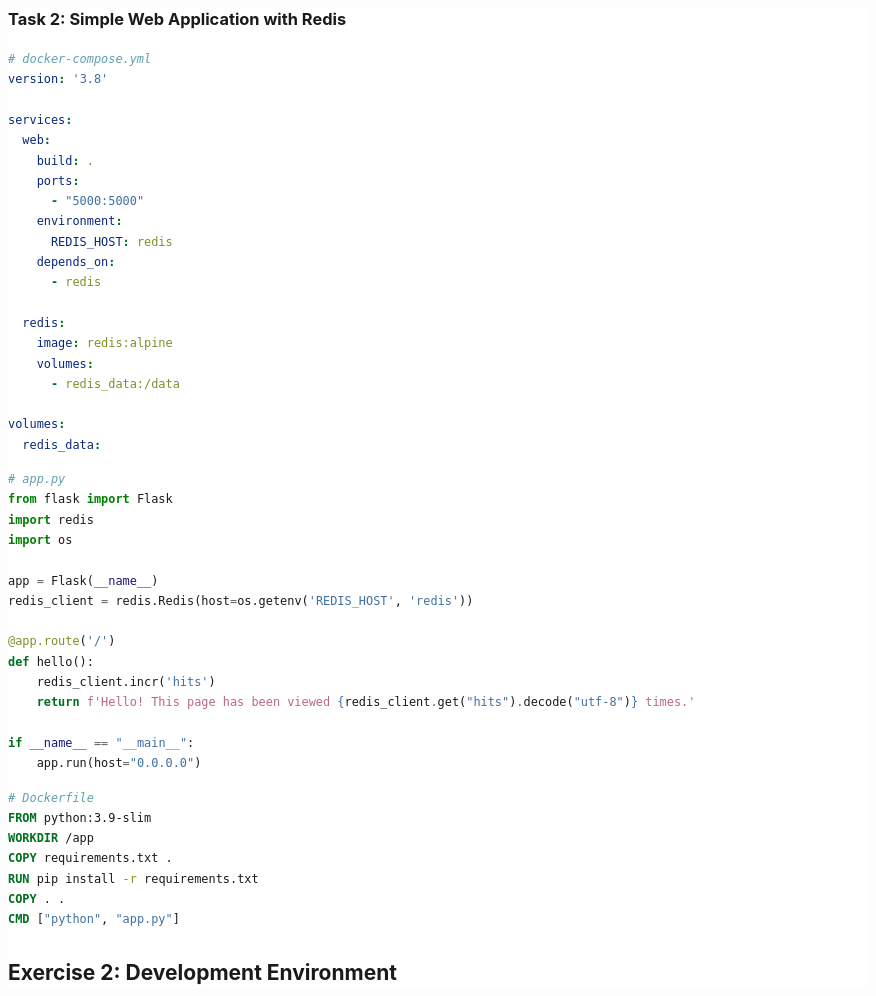 ### Task 2: Simple Web Application with Redis
```yaml
# docker-compose.yml
version: '3.8'

services:
  web:
    build: .
    ports:
      - "5000:5000"
    environment:
      REDIS_HOST: redis
    depends_on:
      - redis

  redis:
    image: redis:alpine
    volumes:
      - redis_data:/data

volumes:
  redis_data:
```

```python
# app.py
from flask import Flask
import redis
import os

app = Flask(__name__)
redis_client = redis.Redis(host=os.getenv('REDIS_HOST', 'redis'))

@app.route('/')
def hello():
    redis_client.incr('hits')
    return f'Hello! This page has been viewed {redis_client.get("hits").decode("utf-8")} times.'

if __name__ == "__main__":
    app.run(host="0.0.0.0")
```

```dockerfile
# Dockerfile
FROM python:3.9-slim
WORKDIR /app
COPY requirements.txt .
RUN pip install -r requirements.txt
COPY . .
CMD ["python", "app.py"]
```

## Exercise 2: Development Environment
